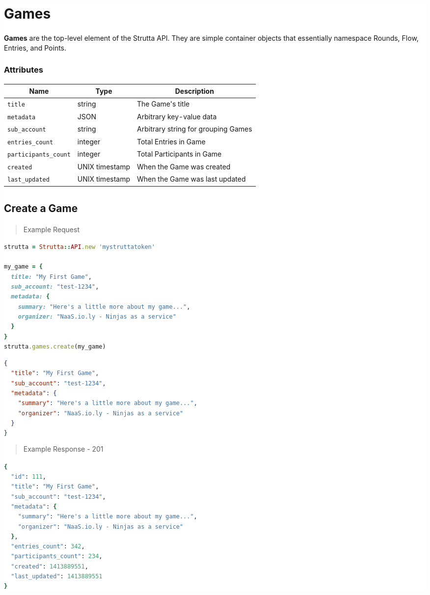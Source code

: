 # Games

**Games** are the top-level element of the Strutta API.
They are simple container objects that essentially namespace Rounds, Flow, Entries, and Points.

### Attributes

Name | Type | Description
---- | ---- | -----------
`title` | string | The Game's title
`metadata` | JSON | Arbitrary key-value data
`sub_account` | string | Arbitrary string for grouping Games
`entries_count` | integer | Total Entries in Game
`participants_count` | integer | Total Participants in Game
`created` | UNIX timestamp | When the Game was created
`last_updated` | UNIX timestamp | When the Game was last updated

## Create a Game

> Example Request

```ruby
strutta = Strutta::API.new 'mystruttatoken'

my_game = {
  title: "My First Game",
  sub_account: "test-1234",
  metadata: {
    summary: "Here's a little more about my game...",
    organizer: "NaaS.io.ly - Ninjas as a service"
  }
}
strutta.games.create(my_game)
```

```json
{
  "title": "My First Game",
  "sub_account": "test-1234",
  "metadata": {
    "summary": "Here's a little more about my game...",
    "organizer": "NaaS.io.ly - Ninjas as a service"
  }
}
```

> Example Response - 201

```ruby
{
  "id": 111,
  "title": "My First Game",
  "sub_account": "test-1234",
  "metadata": {
    "summary": "Here's a little more about my game...",
    "organizer": "NaaS.io.ly - Ninjas as a service"
  },
  "entries_count": 342,
  "participants_count": 234,
  "created": 1413889551,
  "last_updated": 1413889551
}
```
